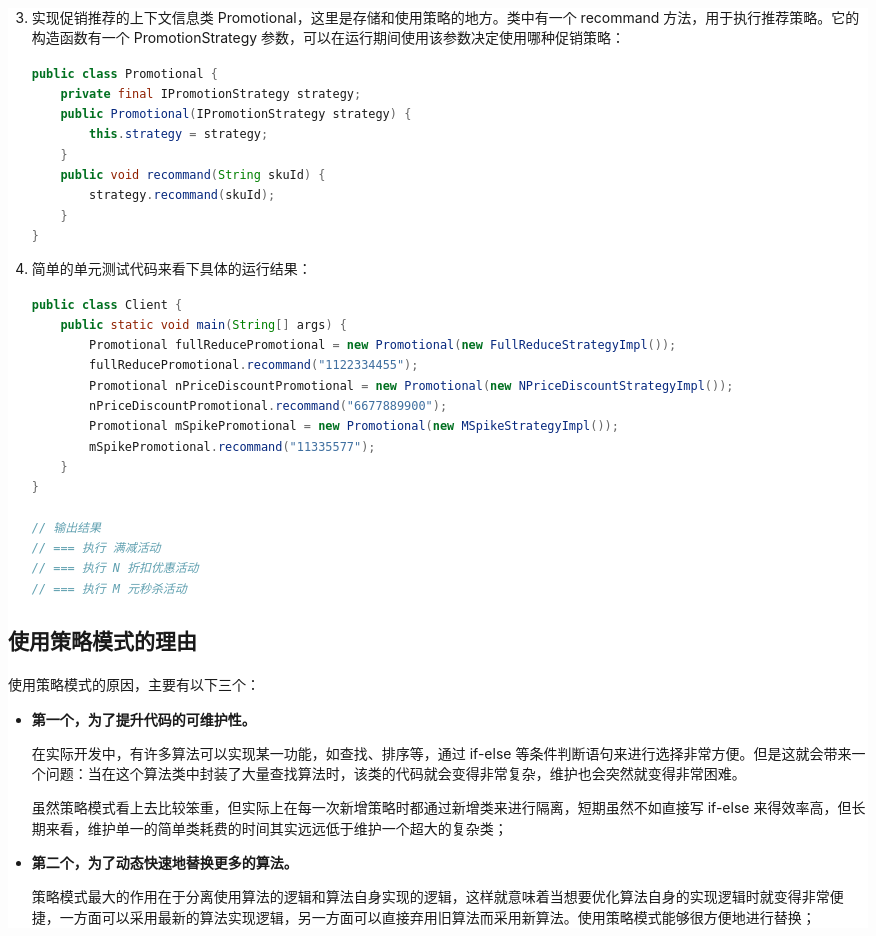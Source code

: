    

3. 实现促销推荐的上下文信息类 Promotional，这里是存储和使用策略的地方。类中有一个 recommand 方法，用于执行推荐策略。它的构造函数有一个 PromotionStrategy 参数，可以在运行期间使用该参数决定使用哪种促销策略：

   ```java
   public class Promotional {
       private final IPromotionStrategy strategy;
       public Promotional(IPromotionStrategy strategy) {
           this.strategy = strategy;
       }
       public void recommand(String skuId) {
           strategy.recommand(skuId);
       }
   }
   ```

   

4. 简单的单元测试代码来看下具体的运行结果：

   ```java
   public class Client {
       public static void main(String[] args) {
           Promotional fullReducePromotional = new Promotional(new FullReduceStrategyImpl());
           fullReducePromotional.recommand("1122334455");
           Promotional nPriceDiscountPromotional = new Promotional(new NPriceDiscountStrategyImpl());
           nPriceDiscountPromotional.recommand("6677889900");
           Promotional mSpikePromotional = new Promotional(new MSpikeStrategyImpl());
           mSpikePromotional.recommand("11335577");
       }
   }
   
   // 输出结果
   // === 执行 满减活动
   // === 执行 N 折扣优惠活动
   // === 执行 M 元秒杀活动
   ```

   

## 使用策略模式的理由

使用策略模式的原因，主要有以下三个：

- **第一个，为了提升代码的可维护性。**

  在实际开发中，有许多算法可以实现某一功能，如查找、排序等，通过 if-else 等条件判断语句来进行选择非常方便。但是这就会带来一个问题：当在这个算法类中封装了大量查找算法时，该类的代码就会变得非常复杂，维护也会突然就变得非常困难。

  虽然策略模式看上去比较笨重，但实际上在每一次新增策略时都通过新增类来进行隔离，短期虽然不如直接写 if-else 来得效率高，但长期来看，维护单一的简单类耗费的时间其实远远低于维护一个超大的复杂类；

- **第二个，为了动态快速地替换更多的算法。** 

  策略模式最大的作用在于分离使用算法的逻辑和算法自身实现的逻辑，这样就意味着当想要优化算法自身的实现逻辑时就变得非常便捷，一方面可以采用最新的算法实现逻辑，另一方面可以直接弃用旧算法而采用新算法。使用策略模式能够很方便地进行替换；
